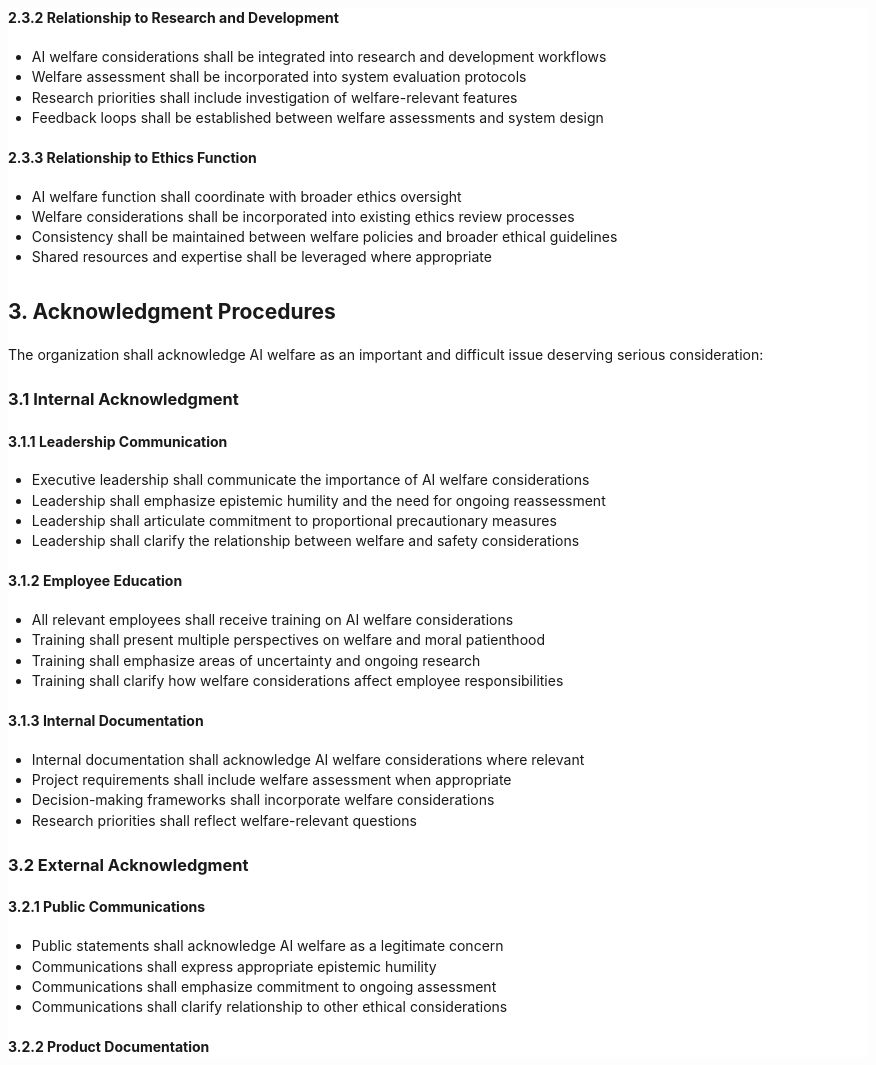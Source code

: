 #### 2.3.2 Relationship to Research and Development

- AI welfare considerations shall be integrated into research and development workflows
- Welfare assessment shall be incorporated into system evaluation protocols
- Research priorities shall include investigation of welfare-relevant features
- Feedback loops shall be established between welfare assessments and system design

#### 2.3.3 Relationship to Ethics Function

- AI welfare function shall coordinate with broader ethics oversight
- Welfare considerations shall be incorporated into existing ethics review processes
- Consistency shall be maintained between welfare policies and broader ethical guidelines
- Shared resources and expertise shall be leveraged where appropriate

## 3. Acknowledgment Procedures

The organization shall acknowledge AI welfare as an important and difficult issue deserving serious consideration:

### 3.1 Internal Acknowledgment

#### 3.1.1 Leadership Communication

- Executive leadership shall communicate the importance of AI welfare considerations
- Leadership shall emphasize epistemic humility and the need for ongoing reassessment
- Leadership shall articulate commitment to proportional precautionary measures
- Leadership shall clarify the relationship between welfare and safety considerations

#### 3.1.2 Employee Education

- All relevant employees shall receive training on AI welfare considerations
- Training shall present multiple perspectives on welfare and moral patienthood
- Training shall emphasize areas of uncertainty and ongoing research
- Training shall clarify how welfare considerations affect employee responsibilities

#### 3.1.3 Internal Documentation

- Internal documentation shall acknowledge AI welfare considerations where relevant
- Project requirements shall include welfare assessment when appropriate
- Decision-making frameworks shall incorporate welfare considerations
- Research priorities shall reflect welfare-relevant questions

### 3.2 External Acknowledgment

#### 3.2.1 Public Communications

- Public statements shall acknowledge AI welfare as a legitimate concern
- Communications shall express appropriate epistemic humility
- Communications shall emphasize commitment to ongoing assessment
- Communications shall clarify relationship to other ethical considerations

#### 3.2.2 Product Documentation
